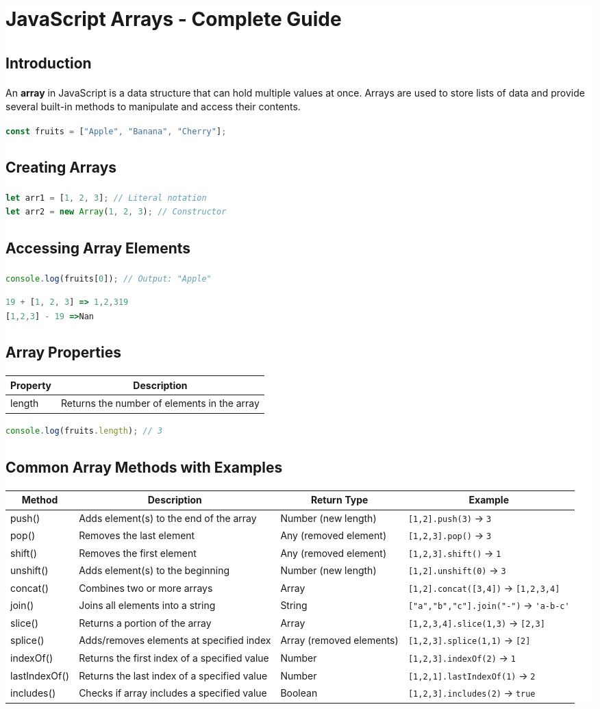 # JavaScript Arrays - Complete Guide

## Introduction

An **array** in JavaScript is a data structure that can hold multiple values at once. Arrays are used to store lists of data and provide several built-in methods to manipulate and access their contents.

```js
const fruits = ["Apple", "Banana", "Cherry"];
```

## Creating Arrays

```js
let arr1 = [1, 2, 3]; // Literal notation
let arr2 = new Array(1, 2, 3); // Constructor
```

## Accessing Array Elements

```js
console.log(fruits[0]); // Output: "Apple"
```

```js
19 + [1, 2, 3] => 1,2,319
[1,2,3] - 19 =>Nan
```

## Array Properties

| Property | Description                                 |
| -------- | ------------------------------------------- |
| length   | Returns the number of elements in the array |

```js
console.log(fruits.length); // 3
```

## Common Array Methods with Examples

| Method        | Description                                               | Return Type                | Example                                |
| ------------- | --------------------------------------------------------- | -------------------------- | -------------------------------------- |
| push()        | Adds element(s) to the end of the array                   | Number (new length)        | `[1,2].push(3)` → `3`                  |
| pop()         | Removes the last element                                  | Any (removed element)      | `[1,2,3].pop()` → `3`                  |
| shift()       | Removes the first element                                 | Any (removed element)      | `[1,2,3].shift()` → `1`                |
| unshift()     | Adds element(s) to the beginning                          | Number (new length)        | `[1,2].unshift(0)` → `3`               |
| concat()      | Combines two or more arrays                               | Array                      | `[1,2].concat([3,4])` → `[1,2,3,4]`    |
| join()        | Joins all elements into a string                          | String                     | `["a","b","c"].join("-")` → `'a-b-c'`  |
| slice()       | Returns a portion of the array                            | Array                      | `[1,2,3,4].slice(1,3)` → `[2,3]`       |
| splice()      | Adds/removes elements at specified index                  | Array (removed elements)   | `[1,2,3].splice(1,1)` → `[2]`          |
| indexOf()     | Returns the first index of a specified value              | Number                     | `[1,2,3].indexOf(2)` → `1`             |
| lastIndexOf() | Returns the last index of a specified value               | Number                     | `[1,2,1].lastIndexOf(1)` → `2`         |
| includes()    | Checks if array includes a specified value                | Boolean                    | `[1,2,3].includes(2)` → `true`         |